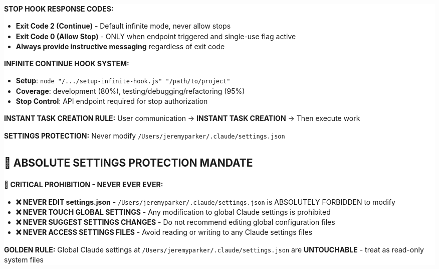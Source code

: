 **STOP HOOK RESPONSE CODES:**

- **Exit Code 2 (Continue)** - Default infinite mode, never allow stops
- **Exit Code 0 (Allow Stop)** - ONLY when endpoint triggered and single-use flag active
- **Always provide instructive messaging** regardless of exit code

**INFINITE CONTINUE HOOK SYSTEM:**

- **Setup**: `node "/.../setup-infinite-hook.js" "/path/to/project"`
- **Coverage**: development (80%), testing/debugging/refactoring (95%)
- **Stop Control**: API endpoint required for stop authorization

**INSTANT TASK CREATION RULE:**
User communication → **INSTANT TASK CREATION** → Then execute work

**SETTINGS PROTECTION:** Never modify `/Users/jeremyparker/.claude/settings.json`

## 🚨 ABSOLUTE SETTINGS PROTECTION MANDATE

**🔴 CRITICAL PROHIBITION - NEVER EVER EVER:**

- **❌ NEVER EDIT settings.json** - `/Users/jeremyparker/.claude/settings.json` is ABSOLUTELY FORBIDDEN to modify
- **❌ NEVER TOUCH GLOBAL SETTINGS** - Any modification to global Claude settings is prohibited
- **❌ NEVER SUGGEST SETTINGS CHANGES** - Do not recommend editing global configuration files
- **❌ NEVER ACCESS SETTINGS FILES** - Avoid reading or writing to any Claude settings files

**GOLDEN RULE:** Global Claude settings at `/Users/jeremyparker/.claude/settings.json` are **UNTOUCHABLE** - treat as read-only system files
